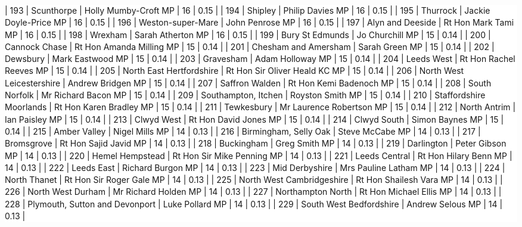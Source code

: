 | 193 | Scunthorpe | Holly Mumby-Croft MP | 16 | 0.15 |
| 194 | Shipley | Philip Davies MP | 16 | 0.15 |
| 195 | Thurrock | Jackie Doyle-Price MP | 16 | 0.15 |
| 196 | Weston-super-Mare | John Penrose MP | 16 | 0.15 |
| 197 | Alyn and Deeside | Rt Hon Mark Tami MP | 16 | 0.15 |
| 198 | Wrexham | Sarah Atherton MP | 16 | 0.15 |
| 199 | Bury St Edmunds | Jo Churchill MP | 15 | 0.14 |
| 200 | Cannock Chase | Rt Hon Amanda Milling MP | 15 | 0.14 |
| 201 | Chesham and Amersham | Sarah Green MP | 15 | 0.14 |
| 202 | Dewsbury | Mark Eastwood MP | 15 | 0.14 |
| 203 | Gravesham | Adam Holloway MP | 15 | 0.14 |
| 204 | Leeds West | Rt Hon Rachel Reeves MP | 15 | 0.14 |
| 205 | North East Hertfordshire | Rt Hon Sir Oliver Heald KC MP | 15 | 0.14 |
| 206 | North West Leicestershire | Andrew Bridgen MP | 15 | 0.14 |
| 207 | Saffron Walden | Rt Hon Kemi Badenoch MP | 15 | 0.14 |
| 208 | South Norfolk | Mr Richard Bacon MP | 15 | 0.14 |
| 209 | Southampton, Itchen | Royston Smith MP | 15 | 0.14 |
| 210 | Staffordshire Moorlands | Rt Hon Karen Bradley MP | 15 | 0.14 |
| 211 | Tewkesbury | Mr Laurence Robertson MP | 15 | 0.14 |
| 212 | North Antrim | Ian Paisley MP | 15 | 0.14 |
| 213 | Clwyd West | Rt Hon David Jones MP | 15 | 0.14 |
| 214 | Clwyd South | Simon Baynes MP | 15 | 0.14 |
| 215 | Amber Valley | Nigel Mills MP | 14 | 0.13 |
| 216 | Birmingham, Selly Oak | Steve McCabe MP | 14 | 0.13 |
| 217 | Bromsgrove | Rt Hon Sajid Javid MP | 14 | 0.13 |
| 218 | Buckingham | Greg Smith MP | 14 | 0.13 |
| 219 | Darlington | Peter Gibson MP | 14 | 0.13 |
| 220 | Hemel Hempstead | Rt Hon Sir Mike Penning MP | 14 | 0.13 |
| 221 | Leeds Central | Rt Hon Hilary Benn MP | 14 | 0.13 |
| 222 | Leeds East | Richard Burgon MP | 14 | 0.13 |
| 223 | Mid Derbyshire | Mrs Pauline Latham MP | 14 | 0.13 |
| 224 | North Thanet | Rt Hon Sir Roger Gale MP | 14 | 0.13 |
| 225 | North West Cambridgeshire | Rt Hon Shailesh Vara MP | 14 | 0.13 |
| 226 | North West Durham | Mr Richard Holden MP | 14 | 0.13 |
| 227 | Northampton North | Rt Hon Michael Ellis MP | 14 | 0.13 |
| 228 | Plymouth, Sutton and Devonport | Luke Pollard MP | 14 | 0.13 |
| 229 | South West Bedfordshire | Andrew Selous MP | 14 | 0.13 |